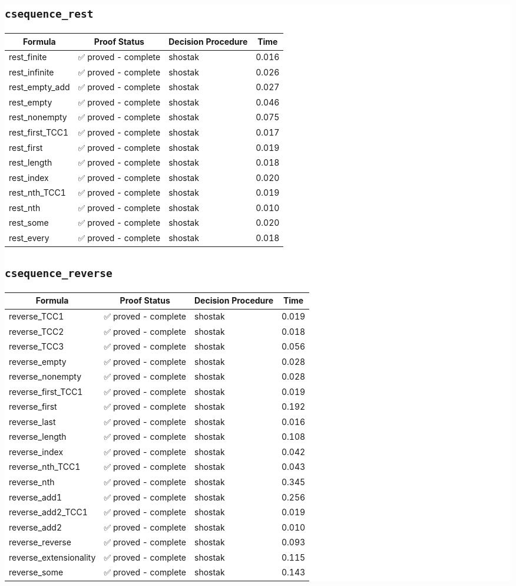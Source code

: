 ## `csequence_rest`

| Formula | Proof Status | Decision Procedure | Time |
| ---     | ---          | ---                | ---  |
|rest_finite|✅ proved - complete|shostak|0.016|
|rest_infinite|✅ proved - complete|shostak|0.026|
|rest_empty_add|✅ proved - complete|shostak|0.027|
|rest_empty|✅ proved - complete|shostak|0.046|
|rest_nonempty|✅ proved - complete|shostak|0.075|
|rest_first_TCC1|✅ proved - complete|shostak|0.017|
|rest_first|✅ proved - complete|shostak|0.019|
|rest_length|✅ proved - complete|shostak|0.018|
|rest_index|✅ proved - complete|shostak|0.020|
|rest_nth_TCC1|✅ proved - complete|shostak|0.019|
|rest_nth|✅ proved - complete|shostak|0.010|
|rest_some|✅ proved - complete|shostak|0.020|
|rest_every|✅ proved - complete|shostak|0.018|

## `csequence_reverse`

| Formula | Proof Status | Decision Procedure | Time |
| ---     | ---          | ---                | ---  |
|reverse_TCC1|✅ proved - complete|shostak|0.019|
|reverse_TCC2|✅ proved - complete|shostak|0.018|
|reverse_TCC3|✅ proved - complete|shostak|0.056|
|reverse_empty|✅ proved - complete|shostak|0.028|
|reverse_nonempty|✅ proved - complete|shostak|0.028|
|reverse_first_TCC1|✅ proved - complete|shostak|0.019|
|reverse_first|✅ proved - complete|shostak|0.192|
|reverse_last|✅ proved - complete|shostak|0.016|
|reverse_length|✅ proved - complete|shostak|0.108|
|reverse_index|✅ proved - complete|shostak|0.042|
|reverse_nth_TCC1|✅ proved - complete|shostak|0.043|
|reverse_nth|✅ proved - complete|shostak|0.345|
|reverse_add1|✅ proved - complete|shostak|0.256|
|reverse_add2_TCC1|✅ proved - complete|shostak|0.019|
|reverse_add2|✅ proved - complete|shostak|0.010|
|reverse_reverse|✅ proved - complete|shostak|0.093|
|reverse_extensionality|✅ proved - complete|shostak|0.115|
|reverse_some|✅ proved - complete|shostak|0.143|